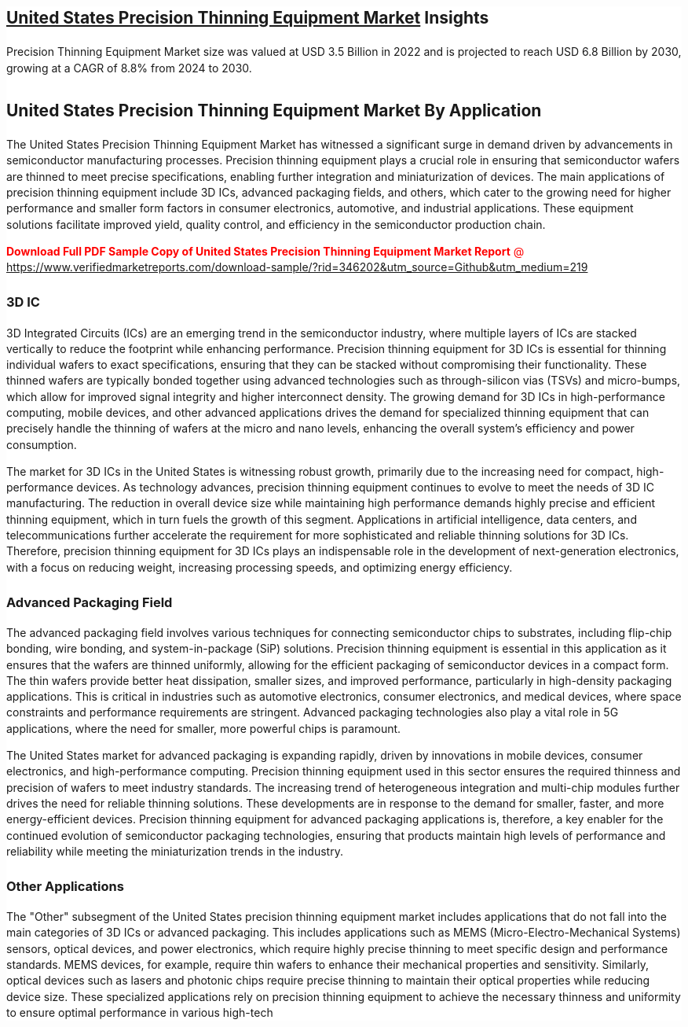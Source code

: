<h2><a href="https://www.verifiedmarketreports.com/download-sample/?rid=346202&amp;utm_source=Github&amp;utm_medium=219" target="_blank">United States Precision Thinning Equipment Market</a> Insights</h2><p>Precision Thinning Equipment Market size was valued at USD 3.5 Billion in 2022 and is projected to reach USD 6.8 Billion by 2030, growing at a CAGR of 8.8% from 2024 to 2030.</p><p> <h2>United States Precision Thinning Equipment Market By Application</h2> <p>The United States Precision Thinning Equipment Market has witnessed a significant surge in demand driven by advancements in semiconductor manufacturing processes. Precision thinning equipment plays a crucial role in ensuring that semiconductor wafers are thinned to meet precise specifications, enabling further integration and miniaturization of devices. The main applications of precision thinning equipment include 3D ICs, advanced packaging fields, and others, which cater to the growing need for higher performance and smaller form factors in consumer electronics, automotive, and industrial applications. These equipment solutions facilitate improved yield, quality control, and efficiency in the semiconductor production chain. <p><span class=""><span style="color: #ff0000;"><strong>Download Full PDF Sample Copy of United States Precision Thinning Equipment Market Report</strong> @ </span><a href="https://www.verifiedmarketreports.com/download-sample/?rid=346202&amp;utm_source=Github&amp;utm_medium=219" target="_blank">https://www.verifiedmarketreports.com/download-sample/?rid=346202&amp;utm_source=Github&amp;utm_medium=219</a></span></p></p> <h3>3D IC</h3> <p>3D Integrated Circuits (ICs) are an emerging trend in the semiconductor industry, where multiple layers of ICs are stacked vertically to reduce the footprint while enhancing performance. Precision thinning equipment for 3D ICs is essential for thinning individual wafers to exact specifications, ensuring that they can be stacked without compromising their functionality. These thinned wafers are typically bonded together using advanced technologies such as through-silicon vias (TSVs) and micro-bumps, which allow for improved signal integrity and higher interconnect density. The growing demand for 3D ICs in high-performance computing, mobile devices, and other advanced applications drives the demand for specialized thinning equipment that can precisely handle the thinning of wafers at the micro and nano levels, enhancing the overall system’s efficiency and power consumption. <p>The market for 3D ICs in the United States is witnessing robust growth, primarily due to the increasing need for compact, high-performance devices. As technology advances, precision thinning equipment continues to evolve to meet the needs of 3D IC manufacturing. The reduction in overall device size while maintaining high performance demands highly precise and efficient thinning equipment, which in turn fuels the growth of this segment. Applications in artificial intelligence, data centers, and telecommunications further accelerate the requirement for more sophisticated and reliable thinning solutions for 3D ICs. Therefore, precision thinning equipment for 3D ICs plays an indispensable role in the development of next-generation electronics, with a focus on reducing weight, increasing processing speeds, and optimizing energy efficiency.</p> <h3>Advanced Packaging Field</h3> <p>The advanced packaging field involves various techniques for connecting semiconductor chips to substrates, including flip-chip bonding, wire bonding, and system-in-package (SiP) solutions. Precision thinning equipment is essential in this application as it ensures that the wafers are thinned uniformly, allowing for the efficient packaging of semiconductor devices in a compact form. The thin wafers provide better heat dissipation, smaller sizes, and improved performance, particularly in high-density packaging applications. This is critical in industries such as automotive electronics, consumer electronics, and medical devices, where space constraints and performance requirements are stringent. Advanced packaging technologies also play a vital role in 5G applications, where the need for smaller, more powerful chips is paramount. <p>The United States market for advanced packaging is expanding rapidly, driven by innovations in mobile devices, consumer electronics, and high-performance computing. Precision thinning equipment used in this sector ensures the required thinness and precision of wafers to meet industry standards. The increasing trend of heterogeneous integration and multi-chip modules further drives the need for reliable thinning solutions. These developments are in response to the demand for smaller, faster, and more energy-efficient devices. Precision thinning equipment for advanced packaging applications is, therefore, a key enabler for the continued evolution of semiconductor packaging technologies, ensuring that products maintain high levels of performance and reliability while meeting the miniaturization trends in the industry.</p> <h3>Other Applications</h3> <p>The "Other" subsegment of the United States precision thinning equipment market includes applications that do not fall into the main categories of 3D ICs or advanced packaging. This includes applications such as MEMS (Micro-Electro-Mechanical Systems) sensors, optical devices, and power electronics, which require highly precise thinning to meet specific design and performance standards. MEMS devices, for example, require thin wafers to enhance their mechanical properties and sensitivity. Similarly, optical devices such as lasers and photonic chips require precise thinning to maintain their optical properties while reducing device size. These specialized applications rely on precision thinning equipment to achieve the necessary thinness and uniformity to ensure optimal performance in various high-tech